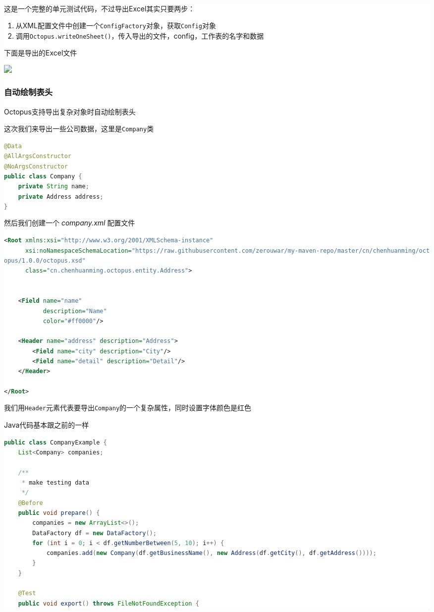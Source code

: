 这是一个完整的单元测试代码，不过导出Excel其实只要两步：

1. 从XML配置文件中创建一个`ConfigFactory`对象，获取`Config`对象
2. 调用`Octopus.writeOneSheet()`，传入导出的文件，config，工作表的名字和数据

下面是导出的Excel文件

![](https://raw.githubusercontent.com/zerouwar/Octopus/master/pictures/simplest_example.png)

### 自动绘制表头
Octopus支持导出复杂对象时自动绘制表头

这次我们来导出一些公司数据，这里是`Company`类

```java
@Data
@AllArgsConstructor
@NoArgsConstructor
public class Company {
    private String name;
    private Address address;
}
```

然后我们创建一个 *company.xml* 配置文件

```xml
<Root xmlns:xsi="http://www.w3.org/2001/XMLSchema-instance"
      xsi:noNamespaceSchemaLocation="https://raw.githubusercontent.com/zerouwar/my-maven-repo/master/cn/chenhuanming/octopus/1.0.0/octopus.xsd"
      class="cn.chenhuanming.octopus.entity.Address">


    <Field name="name"
           description="Name"
           color="#ff0000"/>

    <Header name="address" description="Address">
        <Field name="city" description="City"/>
        <Field name="detail" description="Detail"/>
    </Header>

</Root>
```

我们用`Header`元素代表要导出`Company`的一个复杂属性，同时设置字体颜色是红色

Java代码基本跟之前的一样

```java
public class CompanyExample {
    List<Company> companies;

    /**
     * make testing data
     */
    @Before
    public void prepare() {
        companies = new ArrayList<>();
        DataFactory df = new DataFactory();
        for (int i = 0; i < df.getNumberBetween(5, 10); i++) {
            companies.add(new Company(df.getBusinessName(), new Address(df.getCity(), df.getAddress())));
        }
    }

    @Test
    public void export() throws FileNotFoundException {
```